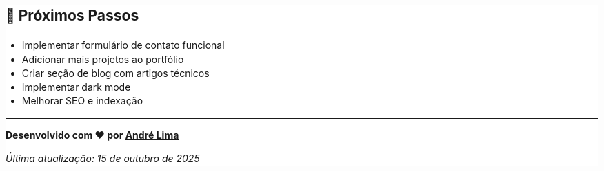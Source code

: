 ## 🎯 Próximos Passos

- Implementar formulário de contato funcional
- Adicionar mais projetos ao portfólio
- Criar seção de blog com artigos técnicos
- Implementar dark mode
- Melhorar SEO e indexação

---

**Desenvolvido com ❤️ por [André Lima](https://github.com/andrelima-dev)**

*Última atualização: 15 de outubro de 2025*


